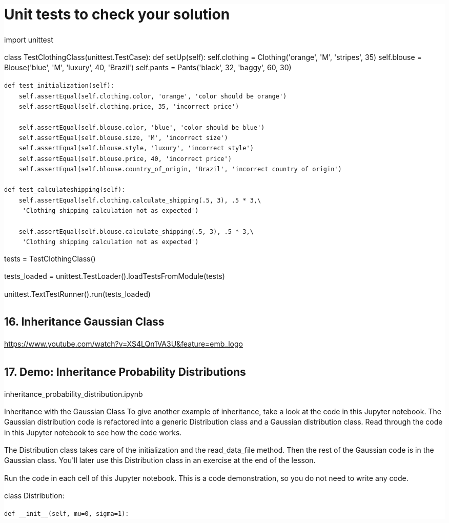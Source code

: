 # Unit tests to check your solution

import unittest

class TestClothingClass(unittest.TestCase):
    def setUp(self):
        self.clothing = Clothing('orange', 'M', 'stripes', 35)
        self.blouse = Blouse('blue', 'M', 'luxury', 40, 'Brazil')
        self.pants = Pants('black', 32, 'baggy', 60, 30)
        
    def test_initialization(self): 
        self.assertEqual(self.clothing.color, 'orange', 'color should be orange')
        self.assertEqual(self.clothing.price, 35, 'incorrect price')
        
        self.assertEqual(self.blouse.color, 'blue', 'color should be blue')
        self.assertEqual(self.blouse.size, 'M', 'incorrect size')
        self.assertEqual(self.blouse.style, 'luxury', 'incorrect style')
        self.assertEqual(self.blouse.price, 40, 'incorrect price')
        self.assertEqual(self.blouse.country_of_origin, 'Brazil', 'incorrect country of origin')

    def test_calculateshipping(self):
        self.assertEqual(self.clothing.calculate_shipping(.5, 3), .5 * 3,\
         'Clothing shipping calculation not as expected') 

        self.assertEqual(self.blouse.calculate_shipping(.5, 3), .5 * 3,\
         'Clothing shipping calculation not as expected') 
    
tests = TestClothingClass()

tests_loaded = unittest.TestLoader().loadTestsFromModule(tests)

unittest.TextTestRunner().run(tests_loaded)

## 16. Inheritance Gaussian Class
https://www.youtube.com/watch?v=XS4LQn1VA3U&feature=emb_logo

## 17. Demo: Inheritance Probability Distributions

inheritance_probability_distribution.ipynb

Inheritance with the Gaussian Class
To give another example of inheritance, take a look at the code in this Jupyter notebook. The Gaussian distribution code is refactored into a generic Distribution class and a Gaussian distribution class. Read through the code in this Jupyter notebook to see how the code works.

The Distribution class takes care of the initialization and the read_data_file method. Then the rest of the Gaussian code is in the Gaussian class. You'll later use this Distribution class in an exercise at the end of the lesson.

Run the code in each cell of this Jupyter notebook. This is a code demonstration, so you do not need to write any code.

class Distribution:
    
    def __init__(self, mu=0, sigma=1):
    